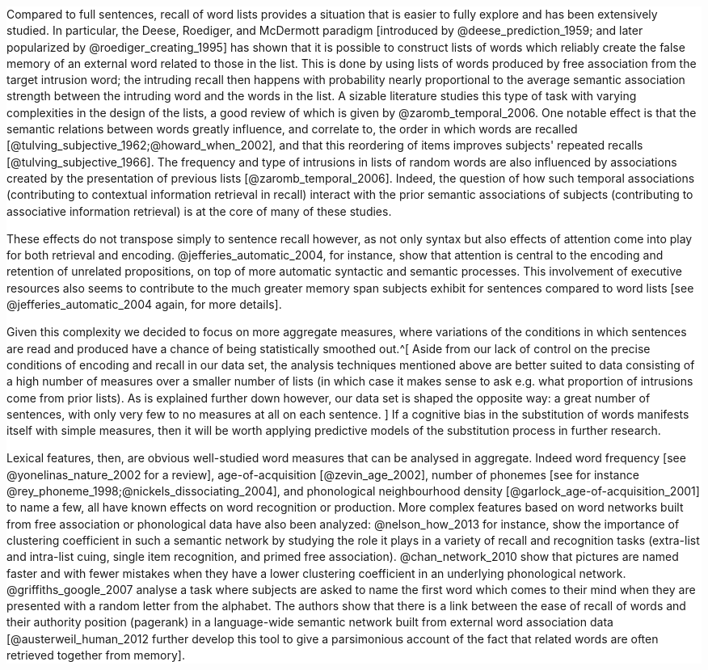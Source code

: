 Compared to full sentences, recall of word lists provides a situation that is easier to fully explore and has been extensively studied.
In particular, the Deese, Roediger, and McDermott paradigm [introduced by @deese_prediction_1959; and later popularized by @roediger_creating_1995] has shown that it is possible to construct lists of words which reliably create the false memory of an external word related to those in the list.
This is done by using lists of words produced by free association from the target intrusion word;
the intruding recall then happens with probability nearly proportional to the average semantic association strength between the intruding word and the words in the list.
A sizable literature studies this type of task with varying complexities in the design of the lists, a good review of which is given by @zaromb_temporal_2006.
One notable effect is that the semantic relations between words greatly influence, and correlate to, the order in which words are recalled [@tulving_subjective_1962;@howard_when_2002], and that this reordering of items improves subjects' repeated recalls [@tulving_subjective_1966].
The frequency and type of intrusions in lists of random words are also influenced by associations created by the presentation of previous lists [@zaromb_temporal_2006].
Indeed, the question of how such temporal associations (contributing to contextual information retrieval in recall) interact with the prior semantic associations of subjects (contributing to associative information retrieval) is at the core of many of these studies.

These effects do not transpose simply to sentence recall however, as not only syntax but also effects of attention come into play for both retrieval and encoding.
@jefferies_automatic_2004, for instance, show that attention is central to the encoding and retention of unrelated propositions, on top of more automatic syntactic and semantic processes.
This involvement of executive resources also seems to contribute to the much greater memory span subjects exhibit for sentences compared to word lists [see @jefferies_automatic_2004 again, for more details].

Given this complexity we decided to focus on more aggregate measures, where variations of the conditions in which sentences are read and produced have a chance of being statistically smoothed out.^[
Aside from our lack of control on the precise conditions of encoding and recall in our data set, the analysis techniques mentioned above are better suited to data consisting of a high number of measures over a smaller number of lists (in which case it makes sense to ask e.g. what proportion of intrusions come from prior lists).
As is explained further down however, our data set is shaped the opposite way: a great number of sentences, with only very few to no measures at all on each sentence.
]
If a cognitive bias in the substitution of words manifests itself with simple measures, then it will be worth applying predictive models of the substitution process in further research.

Lexical features, then, are obvious well-studied word measures that can be analysed in aggregate.
Indeed word frequency [see @yonelinas_nature_2002 for a review], age-of-acquisition [@zevin_age_2002], number of phonemes [see for instance @rey_phoneme_1998;@nickels_dissociating_2004], and phonological neighbourhood density [@garlock_age-of-acquisition_2001] to name a few, all have known effects on word recognition or production.
More complex features based on word networks built from free association or phonological data have also been analyzed:
@nelson_how_2013 for instance, show the importance of clustering coefficient in such a semantic network by studying the role it plays in a variety of recall and recognition tasks (extra-list and intra-list cuing, single item recognition, and primed free association).
@chan_network_2010 show that pictures are named faster and with fewer mistakes when they have a lower clustering coefficient in an underlying phonological network.
@griffiths_google_2007 analyse a task where subjects are asked to name the first word which comes to their mind when they are presented with a random letter from the alphabet.
The authors show that there is a link between the ease of recall of words and their authority position (pagerank) in a language-wide semantic network built from external word association data [@austerweil_human_2012 further develop this tool to give a parsimonious account of the fact that related words are often retrieved together from memory].

